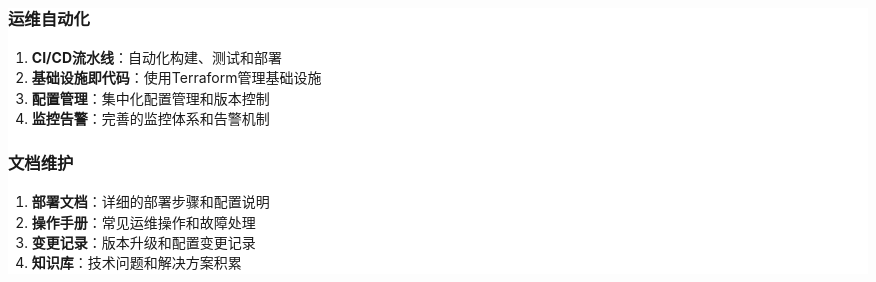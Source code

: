 ### 运维自动化

1. **CI/CD流水线**：自动化构建、测试和部署
2. **基础设施即代码**：使用Terraform管理基础设施
3. **配置管理**：集中化配置管理和版本控制
4. **监控告警**：完善的监控体系和告警机制

### 文档维护

1. **部署文档**：详细的部署步骤和配置说明
2. **操作手册**：常见运维操作和故障处理
3. **变更记录**：版本升级和配置变更记录
4. **知识库**：技术问题和解决方案积累